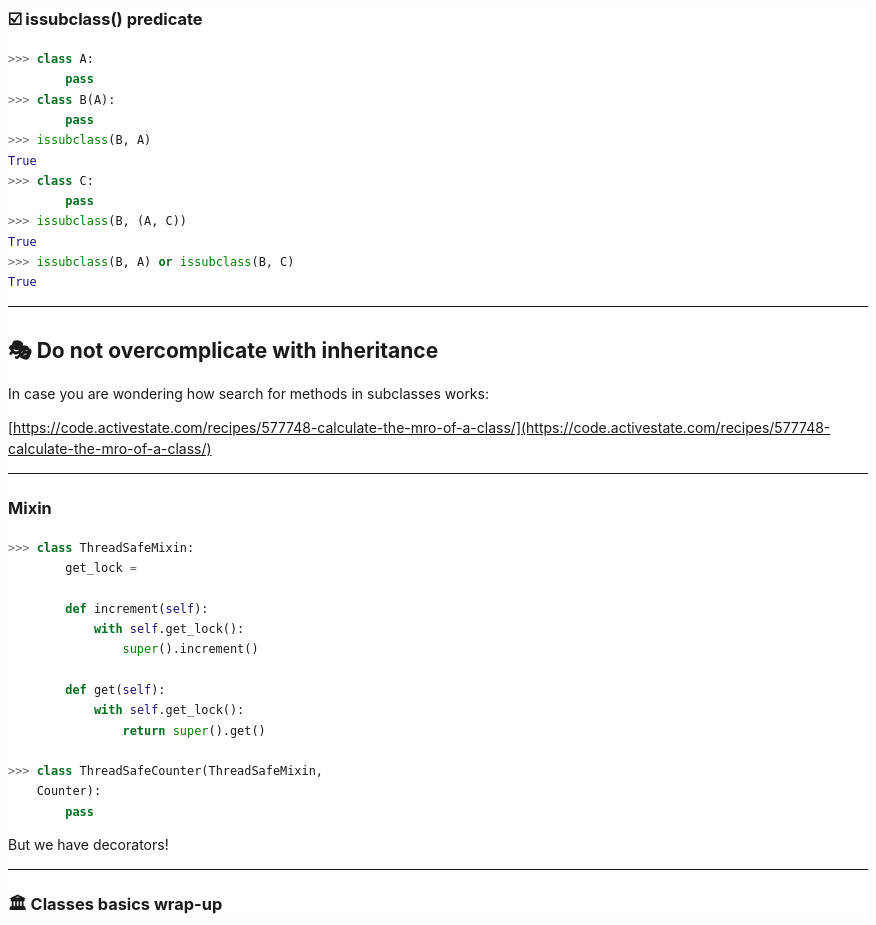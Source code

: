 
### ☑️ issubclass() predicate

```python
>>> class A:
        pass
>>> class B(A):
        pass
>>> issubclass(B, A)
True
>>> class C:
        pass
>>> issubclass(B, (A, C))
True
>>> issubclass(B, A) or issubclass(B, C)
True
```

---

## 🎭 Do not overcomplicate with inheritance

In case you are wondering how search for methods in subclasses works:

[https://code.activestate.com/recipes/577748-calculate-the-mro-of-a-class/](https://code.activestate.com/recipes/577748-calculate-the-mro-of-a-class/)

---

### Mixin

```python
>>> class ThreadSafeMixin:
        get_lock = 

        def increment(self):
            with self.get_lock():
                super().increment()

        def get(self):
            with self.get_lock():
                return super().get()

>>> class ThreadSafeCounter(ThreadSafeMixin,
    Counter):
        pass
```

But we have decorators!

---

### 🏛 Classes basics wrap-up
